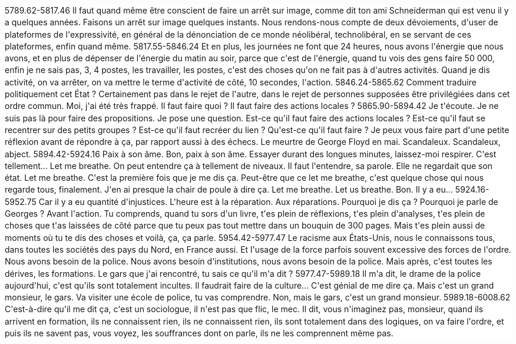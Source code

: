 5789.62-5817.46   Il faut quand même être conscient de faire un arrêt sur image, comme dit ton ami Schneiderman qui est venu il y a quelques années. Faisons un arrêt sur image quelques instants. Nous rendons-nous compte de deux dévoiements, d'user de plateformes de l'expressivité, en général de la dénonciation de ce monde néolibéral, technolibéral, en se servant de ces plateformes, enfin quand même.
5817.55-5846.24   Et en plus, les journées ne font que 24 heures, nous avons l'énergie que nous avons, et en plus de dépenser de l'énergie du matin au soir, parce que c'est de l'énergie, quand tu vois des gens faire 50 000, enfin je ne sais pas, 3, 4 postes, les travailler, les postes, c'est des choses qu'on ne fait pas à d'autres activités. Quand je dis activité, on va arrêter, on va mettre le terme d'activité de côté, 10 secondes, l'action.
5846.24-5865.62   Comment traduire politiquement cet État ? Certainement pas dans le rejet de l'autre, dans le rejet de personnes supposées être privilégiées dans cet ordre commun. Moi, j'ai été très frappé. Il faut faire quoi ? Il faut faire des actions locales ?
5865.90-5894.42   Je t'écoute. Je ne suis pas là pour faire des propositions. Je pose une question. Est-ce qu'il faut faire des actions locales ? Est-ce qu'il faut se recentrer sur des petits groupes ? Est-ce qu'il faut recréer du lien ? Qu'est-ce qu'il faut faire ? Je peux vous faire part d'une petite réflexion avant de répondre à ça, par rapport aussi à des échecs. Le meurtre de George Floyd en mai. Scandaleux. Scandaleux, abject.
5894.42-5924.16   Paix à son âme. Bon, paix à son âme. Essayer durant des longues minutes, laissez-moi respirer. C'est tellement... Let me breathe. On peut entendre ça à tellement de niveaux. Il faut l'entendre, sa parole. Elle ne regardait que son état. Let me breathe. C'est la première fois que je me dis ça. Peut-être que ce let me breathe, c'est quelque chose qui nous regarde tous, finalement. J'en ai presque la chair de poule à dire ça. Let me breathe. Let us breathe. Bon. Il y a eu...
5924.16-5952.75   Car il y a eu quantité d'injustices. L'heure est à la réparation. Aux réparations. Pourquoi je dis ça ? Pourquoi je parle de Georges ? Avant l'action. Tu comprends, quand tu sors d'un livre, t'es plein de réflexions, t'es plein d'analyses, t'es plein de choses que t'as laissées de côté parce que tu peux pas tout mettre dans un bouquin de 300 pages. Mais t'es plein aussi de moments où tu te dis des choses et voilà, ça, ça parle.
5954.42-5977.47   Le racisme aux États-Unis, nous le connaissons tous, dans toutes les sociétés des pays du Nord, en France aussi. Et l'usage de la force parfois souvent excessive des forces de l'ordre. Nous avons besoin de la police. Nous avons besoin d'institutions, nous avons besoin de la police. Mais après, c'est toutes les dérives, les formations. Le gars que j'ai rencontré, tu sais ce qu'il m'a dit ?
5977.47-5989.18   Il m'a dit, le drame de la police aujourd'hui, c'est qu'ils sont totalement incultes. Il faudrait faire de la culture... C'est génial de me dire ça. Mais c'est un grand monsieur, le gars. Va visiter une école de police, tu vas comprendre. Non, mais le gars, c'est un grand monsieur.
5989.18-6008.62   C'est-à-dire qu'il me dit ça, c'est un sociologue, il n'est pas que flic, le mec. Il dit, vous n'imaginez pas, monsieur, quand ils arrivent en formation, ils ne connaissent rien, ils ne connaissent rien, ils sont totalement dans des logiques, on va faire l'ordre, et puis ils ne savent pas, vous voyez, les souffrances dont on parle, ils ne les comprennent même pas.
